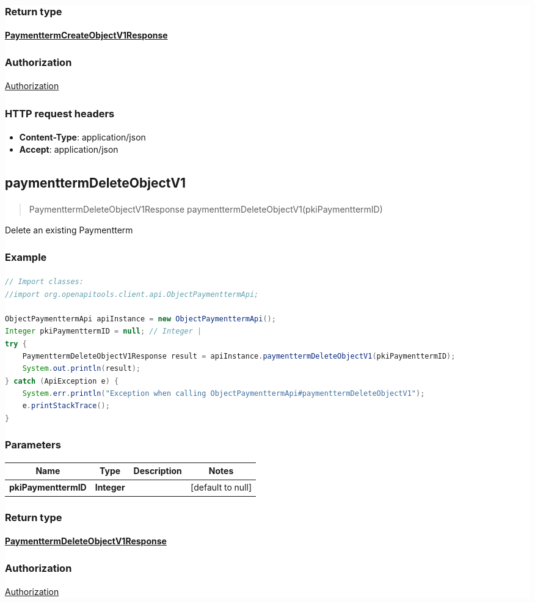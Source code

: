 ### Return type

[**PaymenttermCreateObjectV1Response**](PaymenttermCreateObjectV1Response.md)

### Authorization

[Authorization](../README.md#Authorization)

### HTTP request headers

- **Content-Type**: application/json
- **Accept**: application/json


## paymenttermDeleteObjectV1

> PaymenttermDeleteObjectV1Response paymenttermDeleteObjectV1(pkiPaymenttermID)

Delete an existing Paymentterm



### Example

```java
// Import classes:
//import org.openapitools.client.api.ObjectPaymenttermApi;

ObjectPaymenttermApi apiInstance = new ObjectPaymenttermApi();
Integer pkiPaymenttermID = null; // Integer | 
try {
    PaymenttermDeleteObjectV1Response result = apiInstance.paymenttermDeleteObjectV1(pkiPaymenttermID);
    System.out.println(result);
} catch (ApiException e) {
    System.err.println("Exception when calling ObjectPaymenttermApi#paymenttermDeleteObjectV1");
    e.printStackTrace();
}
```

### Parameters


Name | Type | Description  | Notes
------------- | ------------- | ------------- | -------------
 **pkiPaymenttermID** | **Integer**|  | [default to null]

### Return type

[**PaymenttermDeleteObjectV1Response**](PaymenttermDeleteObjectV1Response.md)

### Authorization

[Authorization](../README.md#Authorization)
